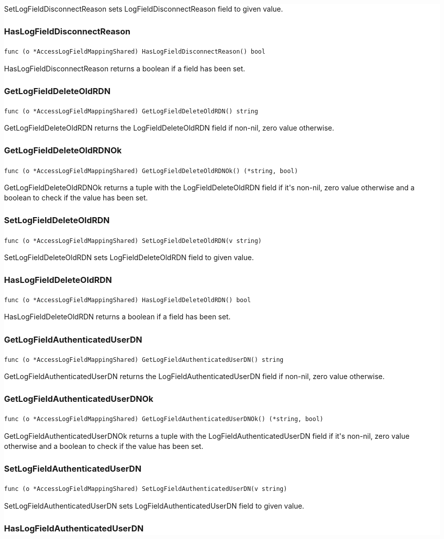 SetLogFieldDisconnectReason sets LogFieldDisconnectReason field to given value.

### HasLogFieldDisconnectReason

`func (o *AccessLogFieldMappingShared) HasLogFieldDisconnectReason() bool`

HasLogFieldDisconnectReason returns a boolean if a field has been set.

### GetLogFieldDeleteOldRDN

`func (o *AccessLogFieldMappingShared) GetLogFieldDeleteOldRDN() string`

GetLogFieldDeleteOldRDN returns the LogFieldDeleteOldRDN field if non-nil, zero value otherwise.

### GetLogFieldDeleteOldRDNOk

`func (o *AccessLogFieldMappingShared) GetLogFieldDeleteOldRDNOk() (*string, bool)`

GetLogFieldDeleteOldRDNOk returns a tuple with the LogFieldDeleteOldRDN field if it's non-nil, zero value otherwise
and a boolean to check if the value has been set.

### SetLogFieldDeleteOldRDN

`func (o *AccessLogFieldMappingShared) SetLogFieldDeleteOldRDN(v string)`

SetLogFieldDeleteOldRDN sets LogFieldDeleteOldRDN field to given value.

### HasLogFieldDeleteOldRDN

`func (o *AccessLogFieldMappingShared) HasLogFieldDeleteOldRDN() bool`

HasLogFieldDeleteOldRDN returns a boolean if a field has been set.

### GetLogFieldAuthenticatedUserDN

`func (o *AccessLogFieldMappingShared) GetLogFieldAuthenticatedUserDN() string`

GetLogFieldAuthenticatedUserDN returns the LogFieldAuthenticatedUserDN field if non-nil, zero value otherwise.

### GetLogFieldAuthenticatedUserDNOk

`func (o *AccessLogFieldMappingShared) GetLogFieldAuthenticatedUserDNOk() (*string, bool)`

GetLogFieldAuthenticatedUserDNOk returns a tuple with the LogFieldAuthenticatedUserDN field if it's non-nil, zero value otherwise
and a boolean to check if the value has been set.

### SetLogFieldAuthenticatedUserDN

`func (o *AccessLogFieldMappingShared) SetLogFieldAuthenticatedUserDN(v string)`

SetLogFieldAuthenticatedUserDN sets LogFieldAuthenticatedUserDN field to given value.

### HasLogFieldAuthenticatedUserDN

